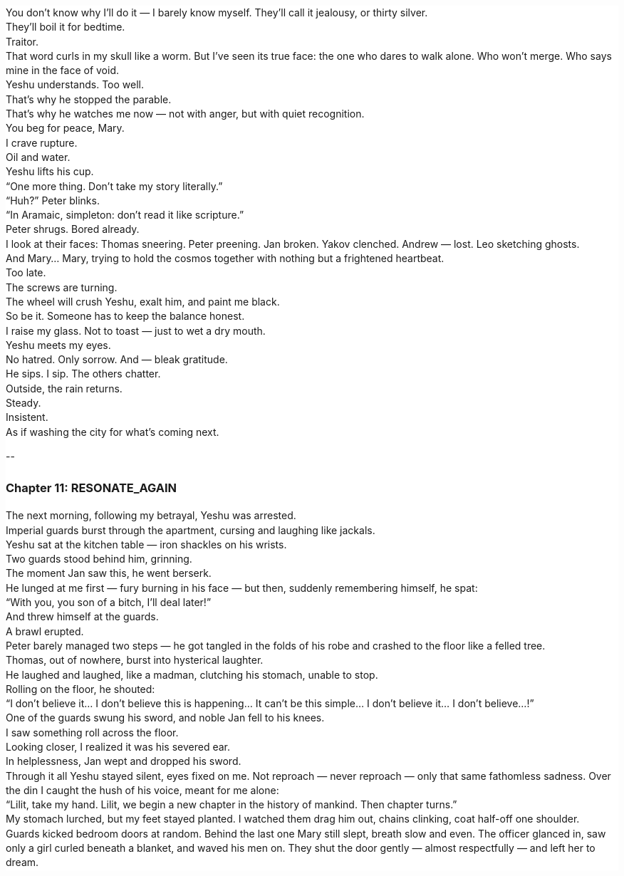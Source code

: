 You don’t know why I’ll do it — I barely know myself. They’ll call it jealousy, or thirty silver.  
They’ll boil it for bedtime.  
Traitor.  
That word curls in my skull like a worm. But I’ve seen its true face: the one who dares to walk alone. Who won’t merge. Who says mine in the face of void.  
Yeshu understands. Too well.  
That’s why he stopped the parable.  
That’s why he watches me now — not with anger, but with quiet recognition.  
You beg for peace, Mary.  
I crave rupture.  
Oil and water.  
Yeshu lifts his cup.  
“One more thing. Don’t take my story literally.”  
“Huh?” Peter blinks.  
“In Aramaic, simpleton: don’t read it like scripture.”  
Peter shrugs. Bored already.  
I look at their faces: Thomas sneering. Peter preening. Jan broken. Yakov clenched. Andrew — lost. Leo sketching ghosts.  
And Mary… Mary, trying to hold the cosmos together with nothing but a frightened heartbeat.  
Too late.  
The screws are turning.  
The wheel will crush Yeshu, exalt him, and paint me black.  
So be it. Someone has to keep the balance honest.  
I raise my glass. Not to toast — just to wet a dry mouth.  
Yeshu meets my eyes.  
No hatred. Only sorrow. And — bleak gratitude.  
He sips. I sip. The others chatter.  
Outside, the rain returns.  
Steady.  
Insistent.  
As if washing the city for what’s coming next.  
  
--
  
### Chapter 11: RESONATE_AGAIN

The next morning, following my betrayal, Yeshu was arrested.  
Imperial guards burst through the apartment, cursing and laughing like jackals.  
Yeshu sat at the kitchen table — iron shackles on his wrists.  
Two guards stood behind him, grinning.  
The moment Jan saw this, he went berserk.  
He lunged at me first — fury burning in his face — but then, suddenly remembering himself, he spat:  
“With you, you son of a bitch, I’ll deal later!”  
And threw himself at the guards.  
A brawl erupted.  
Peter barely managed two steps — he got tangled in the folds of his robe and crashed to the floor like a felled tree.  
Thomas, out of nowhere, burst into hysterical laughter.  
He laughed and laughed, like a madman, clutching his stomach, unable to stop.  
Rolling on the floor, he shouted:  
“I don’t believe it… I don’t believe this is happening… It can’t be this simple… I don’t believe it… I don’t believe…!”  
One of the guards swung his sword, and noble Jan fell to his knees.  
I saw something roll across the floor.  
Looking closer, I realized it was his severed ear.  
In helplessness, Jan wept and dropped his sword.  
Through it all Yeshu stayed silent, eyes fixed on me. Not reproach — never reproach — only that same fathomless sadness. Over the din I caught the hush of his voice, meant for me alone:  
“Lilit, take my hand. Lilit, we begin a new chapter in the history of mankind. Then chapter turns.”  
My stomach lurched, but my feet stayed planted. I watched them drag him out, chains clinking, coat half-off one shoulder.  
Guards kicked bedroom doors at random. Behind the last one Mary still slept, breath slow and even. The officer glanced in, saw only a girl curled beneath a blanket, and waved his men on. They shut the door gently — almost respectfully — and left her to dream.  